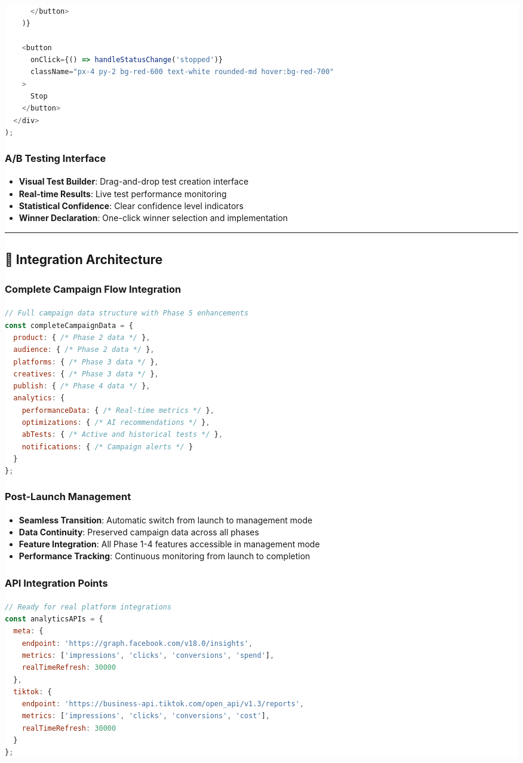 ```javascript
      </button>
    )}
    
    <button
      onClick={() => handleStatusChange('stopped')}
      className="px-4 py-2 bg-red-600 text-white rounded-md hover:bg-red-700"
    >
      Stop
    </button>
  </div>
);
```

### **A/B Testing Interface**
- **Visual Test Builder**: Drag-and-drop test creation interface
- **Real-time Results**: Live test performance monitoring
- **Statistical Confidence**: Clear confidence level indicators
- **Winner Declaration**: One-click winner selection and implementation

---

## 🔗 Integration Architecture

### **Complete Campaign Flow Integration**
```javascript
// Full campaign data structure with Phase 5 enhancements
const completeCampaignData = {
  product: { /* Phase 2 data */ },
  audience: { /* Phase 2 data */ },
  platforms: { /* Phase 3 data */ },
  creatives: { /* Phase 3 data */ },
  publish: { /* Phase 4 data */ },
  analytics: {
    performanceData: { /* Real-time metrics */ },
    optimizations: { /* AI recommendations */ },
    abTests: { /* Active and historical tests */ },
    notifications: { /* Campaign alerts */ }
  }
};
```

### **Post-Launch Management**
- **Seamless Transition**: Automatic switch from launch to management mode
- **Data Continuity**: Preserved campaign data across all phases
- **Feature Integration**: All Phase 1-4 features accessible in management mode
- **Performance Tracking**: Continuous monitoring from launch to completion

### **API Integration Points**
```javascript
// Ready for real platform integrations
const analyticsAPIs = {
  meta: {
    endpoint: 'https://graph.facebook.com/v18.0/insights',
    metrics: ['impressions', 'clicks', 'conversions', 'spend'],
    realTimeRefresh: 30000
  },
  tiktok: {
    endpoint: 'https://business-api.tiktok.com/open_api/v1.3/reports',
    metrics: ['impressions', 'clicks', 'conversions', 'cost'],
    realTimeRefresh: 30000
  }
};
```